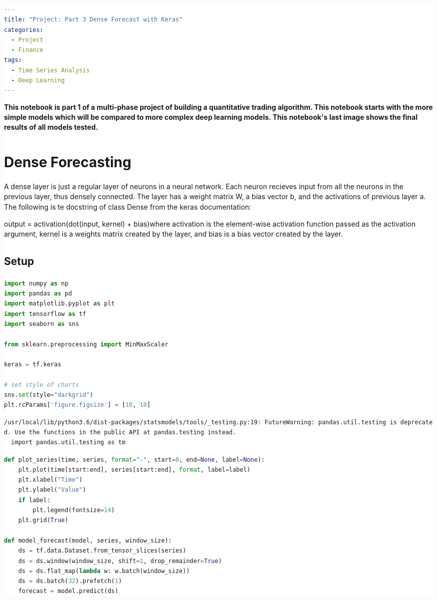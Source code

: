 ```yaml
---
title: "Project: Part 3 Dense Forecast with Keras"
categories:
  - Project
  - Finance
tags:
  - Time Series Analysis
  - Deep Learning
---
```

**This notebook is part 1 of a multi-phase project of building a quantitative trading algorithm. This notebook starts with the more simple models which will be compared to more complex deep learning models. This notebook's last image shows the final results of all models tested.**

# Dense Forecasting

A dense layer is just a regular layer of neurons in a neural network. Each neuron recieves input from all the neurons in the previous layer, thus densely connected. The layer has a weight matrix W, a bias vector b, and the activations of previous layer a. The following is te docstring of class Dense from the keras documentation:

output = activation(dot(input, kernel) + bias)where activation is the element-wise activation function passed as the activation argument, kernel is a weights matrix created by the layer, and bias is a bias vector created by the layer.

## Setup


```python
import numpy as np
import pandas as pd
import matplotlib.pyplot as plt
import tensorflow as tf
import seaborn as sns

from sklearn.preprocessing import MinMaxScaler

keras = tf.keras

# set style of charts
sns.set(style="darkgrid")
plt.rcParams['figure.figsize'] = [10, 10]
```

    /usr/local/lib/python3.6/dist-packages/statsmodels/tools/_testing.py:19: FutureWarning: pandas.util.testing is deprecated. Use the functions in the public API at pandas.testing instead.
      import pandas.util.testing as tm
    


```python
def plot_series(time, series, format="-", start=0, end=None, label=None):
    plt.plot(time[start:end], series[start:end], format, label=label)
    plt.xlabel("Time")
    plt.ylabel("Value")
    if label:
        plt.legend(fontsize=14)
    plt.grid(True)

def model_forecast(model, series, window_size):
    ds = tf.data.Dataset.from_tensor_slices(series)
    ds = ds.window(window_size, shift=1, drop_remainder=True)
    ds = ds.flat_map(lambda w: w.batch(window_size))
    ds = ds.batch(32).prefetch(1)
    forecast = model.predict(ds)
```